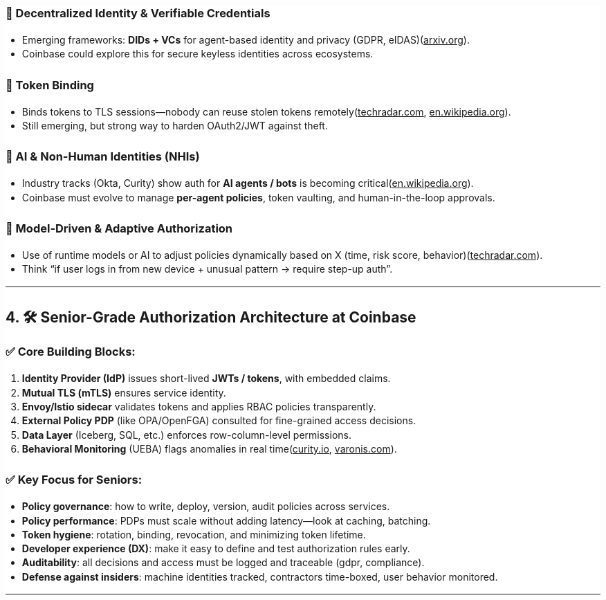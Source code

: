 ### 🔹 Decentralized Identity & Verifiable Credentials

* Emerging frameworks: **DIDs + VCs** for agent-based identity and privacy (GDPR, eIDAS)([arxiv.org][10]).
* Coinbase could explore this for secure keyless identities across ecosystems.

### 🔹 Token Binding

* Binds tokens to TLS sessions—nobody can reuse stolen tokens remotely([techradar.com][12], [en.wikipedia.org][13]).
* Still emerging, but strong way to harden OAuth2/JWT against theft.

### 🔹 AI & Non-Human Identities (NHIs)

* Industry tracks (Okta, Curity) show auth for **AI agents / bots** is becoming critical([en.wikipedia.org][13]).
* Coinbase must evolve to manage **per-agent policies**, token vaulting, and human-in-the-loop approvals.

### 🔹 Model-Driven & Adaptive Authorization

* Use of runtime models or AI to adjust policies dynamically based on X (time, risk score,
  behavior)([techradar.com][12]).
* Think “if user logs in from new device + unusual pattern → require step-up auth”.

---

## 4. 🛠️ Senior-Grade Authorization Architecture at Coinbase

### ✅ Core Building Blocks:

1. **Identity Provider (IdP)** issues short-lived **JWTs / tokens**, with embedded claims.
2. **Mutual TLS (mTLS)** ensures service identity.
3. **Envoy/Istio sidecar** validates tokens and applies RBAC policies transparently.
4. **External Policy PDP** (like OPA/OpenFGA) consulted for fine-grained access decisions.
5. **Data Layer** (Iceberg, SQL, etc.) enforces row-column-level permissions.
6. **Behavioral Monitoring** (UEBA) flags anomalies in real time([curity.io][9], [varonis.com][14]).

### ✅ Key Focus for Seniors:

* **Policy governance**: how to write, deploy, version, audit policies across services.
* **Policy performance**: PDPs must scale without adding latency—look at caching, batching.
* **Token hygiene**: rotation, binding, revocation, and minimizing token lifetime.
* **Developer experience (DX)**: make it easy to define and test authorization rules early.
* **Auditability**: all decisions and access must be logged and traceable (gdpr, compliance).
* **Defense against insiders**: machine identities tracked, contractors time-boxed, user behavior monitored.

---


[1]: https://github.com/coinbase/chainstorage?utm_source=chatgpt.com "coinbase/chainstorage: The File System For a Multi-Blockchain World"
[2]: https://varutra.com/ctp/threatpost/postDetails/Flaw-in-Golang-Crypto-Library-Exposes-Systems-to-Authorization-Bypass/?utm_source=chatgpt.com "Flaw in Golang Crypto Library Exposes Systems to Authorization ..."
[3]: https://aws.amazon.com/blogs/security/modern-web-application-authentication-and-authorization-with-amazon-vpc-lattice/?utm_source=chatgpt.com "Modern web application authentication and authorization with ... - AWS"
[4]: https://medium.com/%40rohithykrohith/jwt-validation-with-istio-service-mesh-3a3014715c44?utm_source=chatgpt.com "JWT validation with Istio service mesh | by K Rohith - Medium"
[5]: https://www.coinbase.com/blog/part-3-from-block-to-apis-building-indexers-on-chainstack?utm_source=chatgpt.com "Part 3: From Block to APIs: Building Indexers on ChainStack"
[1]: https://en.wikipedia.org/wiki/JSON_Web_Token?utm_source=chatgpt.com "JSON Web Token"
[2]: https://docs.cdp.coinbase.com/coinbase-app/authentication-authorization/api-key-authentication?utm_source=chatgpt.com "Coinbase App API Key Authentication"
[3]: https://frontegg.com/blog/oauth-vs-jwt?utm_source=chatgpt.com "OAuth vs JWT: What Is the Difference? Can You Use Them Together?"
[4]: https://stackoverflow.com/questions/39909419/what-are-the-main-differences-between-jwt-and-oauth-authentication?utm_source=chatgpt.com "What are the main differences between JWT and OAuth ..."
[5]: https://dev.to/gervaisamoah/introduction-to-jwt-and-oauth-20-4bin?utm_source=chatgpt.com "Introduction to JWT and OAuth 2.0 - DEV Community"
[6]: https://www.loginradius.com/blog/engineering/guide-to-jwt?utm_source=chatgpt.com "Complete Guide to JSON Web Token (JWT) and How It Works"
[7]: https://en.wikipedia.org/wiki/OAuth?utm_source=chatgpt.com "OAuth"
[8]: https://stackoverflow.com/questions/78326113/coinbase-authenticating-with-jwt-in-php?utm_source=chatgpt.com "Coinbase: Authenticating with JWT in PHP - Stack Overflow"
[9]: https://github.com/usebruno/bruno/issues/119?utm_source=chatgpt.com "API / Collection Authorization · Issue #119 · usebruno/bruno - GitHub"
[10]: https://stackoverflow.com/questions/54451807/use-jwt-with-oauth-authentication-in-net-core?utm_source=chatgpt.com "Use JWT with OAuth Authentication in .Net-Core - Stack Overflow"
[11]: https://docs.cdp.coinbase.com/coinbase-app/docs/auth/oauth?utm_source=chatgpt.com "Coinbase App OAuth2 Authentication"
[12]: https://docs.cdp.coinbase.com/get-started/authentication/jwt-authentication?utm_source=chatgpt.com "JWT Authentication - Coinbase Developer Docs"
[13]: https://docs.cdp.coinbase.com/coinbase-app/docs/auth/oauth-security?utm_source=chatgpt.com "Coinbase App OAuth2 Security Best Practices"
[14]: https://en.wikipedia.org/wiki/Token_Binding?utm_source=chatgpt.com "Token Binding"
[1]: https://medium.com/the-coinbase-blog/engineering-and-security/home?utm_source=chatgpt.com "Engineering and Security – The Coinbase Blog - Medium"
[2]: https://www.velotix.ai/resources/blog/analysis/coinbase-breach-contractor-access-vulnerabilities-security/?utm_source=chatgpt.com "The Coinbase Breach: Securing Against Data Threats - Velotix"
[3]: https://cyolo.io/white-papers/zero-trust-is-the-outcome-of-identity-based-access-control?utm_source=chatgpt.com "Zero Trust is the Outcome of Identity-Based Access Control | Cyolo"
[4]: https://apisecurity.io/issue-173-coinbase-vulnerability-authn-authz-best-practices-bad-bots-hack-elgato-key-light/?utm_source=chatgpt.com "Coinbase vulnerability, AuthN/AuthZ best practices, bad bots, Elgato ..."
[5]: https://www.virtru.com/blog/lessons-learned-from-the-coinbase-breach-data-centric-security-is-no-longer-optional?utm_source=chatgpt.com "Lessons Learned From the Coinbase Breach: Data-Centric Security ..."
[6]: https://arxiv.org/abs/2501.09032?utm_source=chatgpt.com "Distributed Identity for Zero Trust and Segmented Access Control: A Novel Approach to Securing Network Infrastructure"
[7]: https://en.wikipedia.org/wiki/Attribute-based_access_control?utm_source=chatgpt.com "Attribute-based access control"
[8]: https://en.wikipedia.org/wiki/Relationship-based_access_control?utm_source=chatgpt.com "Relationship-based access control"
[9]: https://curity.io/blog/2025-top-api-security-trends/?utm_source=chatgpt.com "2025's Most Important API Security Trends | Curity"
[10]: https://arxiv.org/abs/2505.19301?utm_source=chatgpt.com "A Novel Zero-Trust Identity Framework for Agentic AI: Decentralized Authentication and Fine-Grained Access Control"
[11]: https://en.wikipedia.org/wiki/Model-driven_security?utm_source=chatgpt.com "Model-driven security"
[12]: https://www.techradar.com/pro/security/we-want-to-work-with-the-best-okta-reveals-new-security-tools-for-genai?utm_source=chatgpt.com "\"We want to work with the best\" - Okta reveals new security tools designed to safeguard GenAI systems"
[13]: https://en.wikipedia.org/wiki/Token_Binding?utm_source=chatgpt.com "Token Binding"
[14]: https://www.varonis.com/blog/coinbase-breach?utm_source=chatgpt.com "UEBA Emerges as Critical Defense in Coinbase MFA-Related Breach"